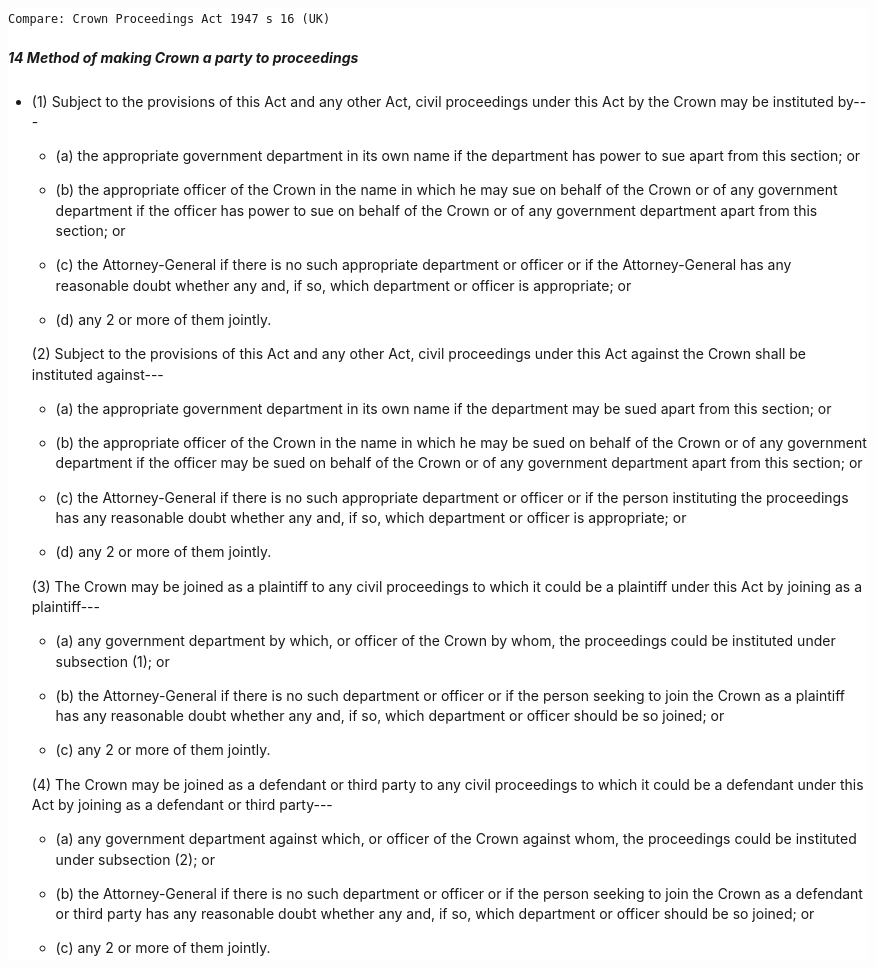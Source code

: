     Compare: Crown Proceedings Act 1947 s 16 (UK)

##### 14 Method of making Crown a party to proceedings
    
*   (1) Subject to the provisions of this Act and any other Act, civil proceedings under this Act by the Crown may be instituted by---
        
    *   (a) the appropriate government department in its own name if the department has power to sue apart from this section; or
    
    *   (b) the appropriate officer of the Crown in the name in which he may sue on behalf of the Crown or of any government department if the officer has power to sue on behalf of the Crown or of any government department apart from this section; or
    
    *   (c) the Attorney-General if there is no such appropriate department or officer or if the Attorney-General has any reasonable doubt whether any and, if so, which department or officer is appropriate; or
    
    *   (d) any 2 or more of them jointly.
    
    (2) Subject to the provisions of this Act and any other Act, civil proceedings under this Act against the Crown shall be instituted against---
        
    *   (a) the appropriate government department in its own name if the department may be sued apart from this section; or
    
    *   (b) the appropriate officer of the Crown in the name in which he may be sued on behalf of the Crown or of any government department if the officer may be sued on behalf of the Crown or of any government department apart from this section; or
    
    *   (c) the Attorney-General if there is no such appropriate department or officer or if the person instituting the proceedings has any reasonable doubt whether any and, if so, which department or officer is appropriate; or
    
    *   (d) any 2 or more of them jointly.
    
    (3) The Crown may be joined as a plaintiff to any civil proceedings to which it could be a plaintiff under this Act by joining as a plaintiff---
        
    *   (a) any government department by which, or officer of the Crown by whom, the proceedings could be instituted under subsection (1); or
    
    *   (b) the Attorney-General if there is no such department or officer or if the person seeking to join the Crown as a plaintiff has any reasonable doubt whether any and, if so, which department or officer should be so joined; or
    
    *   (c) any 2 or more of them jointly.
    
    (4) The Crown may be joined as a defendant or third party to any civil proceedings to which it could be a defendant under this Act by joining as a defendant or third party---
        
    *   (a) any government department against which, or officer of the Crown against whom, the proceedings could be instituted under subsection (2); or
    
    *   (b) the Attorney-General if there is no such department or officer or if the person seeking to join the Crown as a defendant or third party has any reasonable doubt whether any and, if so, which department or officer should be so joined; or
    
    *   (c) any 2 or more of them jointly.
    